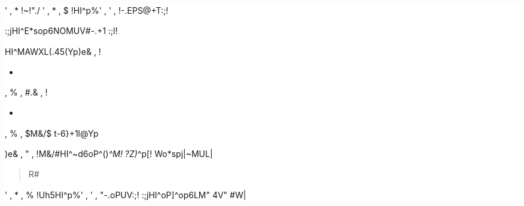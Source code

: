 '
,
*
!~!"./
'
,
*
,
$
!HI^p%'
,
'
,
!-.EPS@+T:;!

:;jHI^E*sop6NOMUV#-.+1
:;l!

HI^MAWXL(.45(Yp)e&
,
!

*
,
%
,
#.&
,
!

*
,
%
,
$M&/$
t-6}+1l@Yp

)e&
  ,
   "
    ,
    !M&/#HI^~d6oP^()*^M!
                         ?Z)*^p[\!
                                  Wo*spj|~MUL|

>R#

'
,
 *
 ,
  %
  !Uh5HI^p%'
             ,
             '
              ,
              "-.oPUV:;!
                         :;jHI^oP]^op6LM"
                                         4V"
                                            #W|

